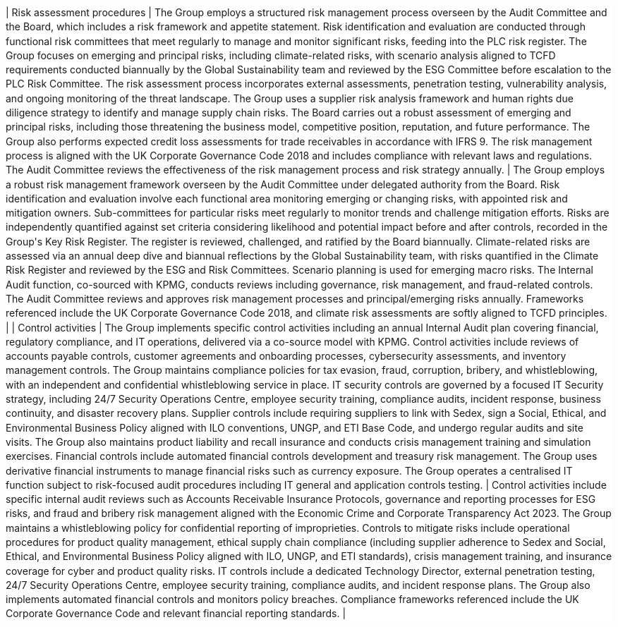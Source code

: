 | Risk assessment procedures | The Group employs a structured risk management process overseen by the Audit Committee and the Board, which includes a risk framework and appetite statement. Risk identification and evaluation are conducted through functional risk committees that meet regularly to manage and monitor significant risks, feeding into the PLC risk register. The Group focuses on emerging and principal risks, including climate-related risks, with scenario analysis aligned to TCFD requirements conducted biannually by the Global Sustainability team and reviewed by the ESG Committee before escalation to the PLC Risk Committee. The risk assessment process incorporates external assessments, penetration testing, vulnerability analysis, and ongoing monitoring of the threat landscape. The Group uses a supplier risk analysis framework and human rights due diligence strategy to identify and manage supply chain risks. The Board carries out a robust assessment of emerging and principal risks, including those threatening the business model, competitive position, reputation, and future performance. The Group also performs expected credit loss assessments for trade receivables in accordance with IFRS 9. The risk management process is aligned with the UK Corporate Governance Code 2018 and includes compliance with relevant laws and regulations. The Audit Committee reviews the effectiveness of the risk management process and risk strategy annually. | The Group employs a robust risk management framework overseen by the Audit Committee under delegated authority from the Board. Risk identification and evaluation involve each functional area monitoring emerging or changing risks, with appointed risk and mitigation owners. Sub-committees for particular risks meet regularly to monitor trends and challenge mitigation efforts. Risks are independently quantified against set criteria considering likelihood and potential impact before and after controls, recorded in the Group's Key Risk Register. The register is reviewed, challenged, and ratified by the Board biannually. Climate-related risks are assessed via an annual deep dive and biannual reflections by the Global Sustainability team, with risks quantified in the Climate Risk Register and reviewed by the ESG and Risk Committees. Scenario planning is used for emerging macro risks. The Internal Audit function, co-sourced with KPMG, conducts reviews including governance, risk management, and fraud-related controls. The Audit Committee reviews and approves risk management processes and principal/emerging risks annually. Frameworks referenced include the UK Corporate Governance Code 2018, and climate risk assessments are softly aligned to TCFD principles. |
| Control activities | The Group implements specific control activities including an annual Internal Audit plan covering financial, regulatory compliance, and IT operations, delivered via a co-source model with KPMG. Control activities include reviews of accounts payable controls, customer agreements and onboarding processes, cybersecurity assessments, and inventory management controls. The Group maintains compliance policies for tax evasion, fraud, corruption, bribery, and whistleblowing, with an independent and confidential whistleblowing service in place. IT security controls are governed by a focused IT Security strategy, including 24/7 Security Operations Centre, employee security training, compliance audits, incident response, business continuity, and disaster recovery plans. Supplier controls include requiring suppliers to link with Sedex, sign a Social, Ethical, and Environmental Business Policy aligned with ILO conventions, UNGP, and ETI Base Code, and undergo regular audits and site visits. The Group also maintains product liability and recall insurance and conducts crisis management training and simulation exercises. Financial controls include automated financial controls development and treasury risk management. The Group uses derivative financial instruments to manage financial risks such as currency exposure. The Group operates a centralised IT function subject to risk-focused audit procedures including IT general and application controls testing. | Control activities include specific internal audit reviews such as Accounts Receivable Insurance Protocols, governance and reporting processes for ESG risks, and fraud and bribery risk management aligned with the Economic Crime and Corporate Transparency Act 2023. The Group maintains a whistleblowing policy for confidential reporting of improprieties. Controls to mitigate risks include operational procedures for product quality management, ethical supply chain compliance (including supplier adherence to Sedex and Social, Ethical, and Environmental Business Policy aligned with ILO, UNGP, and ETI standards), crisis management training, and insurance coverage for cyber and product quality risks. IT controls include a dedicated Technology Director, external penetration testing, 24/7 Security Operations Centre, employee security training, compliance audits, and incident response plans. The Group also implements automated financial controls and monitors policy breaches. Compliance frameworks referenced include the UK Corporate Governance Code and relevant financial reporting standards. |